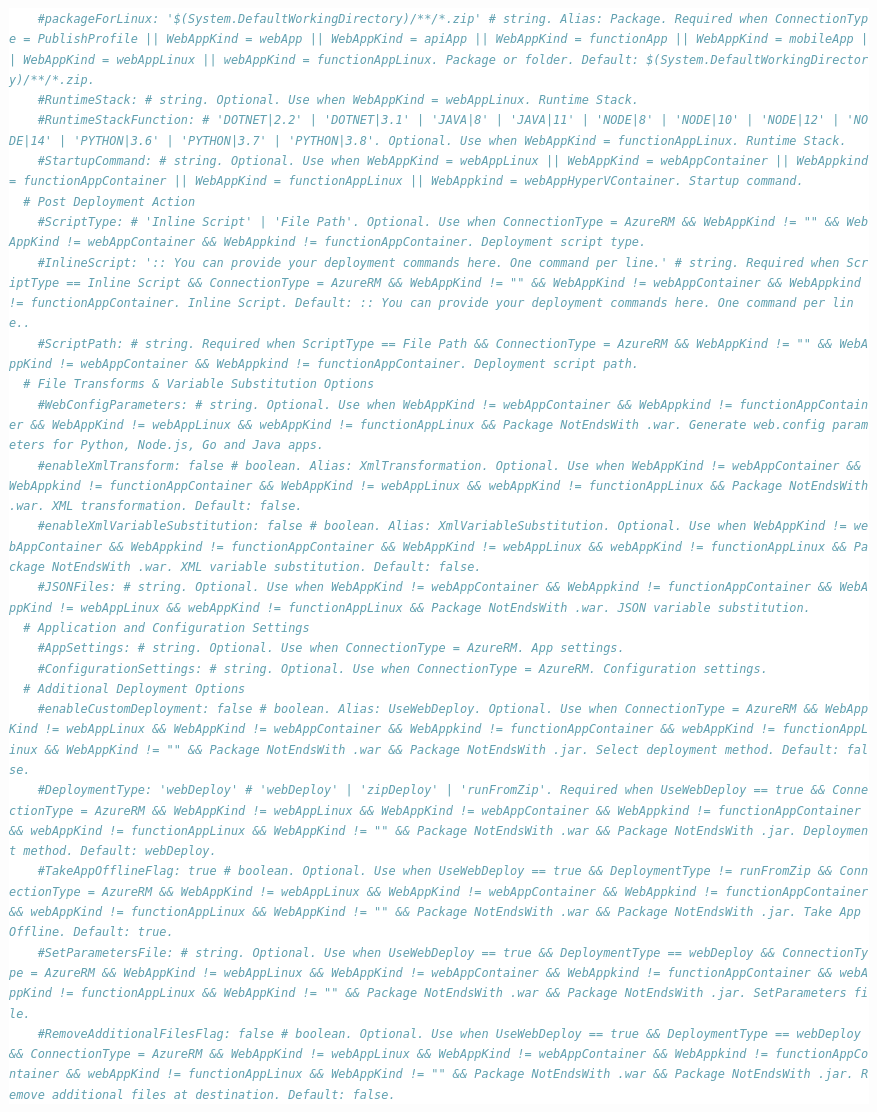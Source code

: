 ```yaml
    #packageForLinux: '$(System.DefaultWorkingDirectory)/**/*.zip' # string. Alias: Package. Required when ConnectionType = PublishProfile || WebAppKind = webApp || WebAppKind = apiApp || WebAppKind = functionApp || WebAppKind = mobileApp || WebAppKind = webAppLinux || webAppKind = functionAppLinux. Package or folder. Default: $(System.DefaultWorkingDirectory)/**/*.zip.
    #RuntimeStack: # string. Optional. Use when WebAppKind = webAppLinux. Runtime Stack. 
    #RuntimeStackFunction: # 'DOTNET|2.2' | 'DOTNET|3.1' | 'JAVA|8' | 'JAVA|11' | 'NODE|8' | 'NODE|10' | 'NODE|12' | 'NODE|14' | 'PYTHON|3.6' | 'PYTHON|3.7' | 'PYTHON|3.8'. Optional. Use when WebAppKind = functionAppLinux. Runtime Stack. 
    #StartupCommand: # string. Optional. Use when WebAppKind = webAppLinux || WebAppKind = webAppContainer || WebAppkind = functionAppContainer || WebAppKind = functionAppLinux || WebAppkind = webAppHyperVContainer. Startup command. 
  # Post Deployment Action
    #ScriptType: # 'Inline Script' | 'File Path'. Optional. Use when ConnectionType = AzureRM && WebAppKind != "" && WebAppKind != webAppContainer && WebAppkind != functionAppContainer. Deployment script type. 
    #InlineScript: ':: You can provide your deployment commands here. One command per line.' # string. Required when ScriptType == Inline Script && ConnectionType = AzureRM && WebAppKind != "" && WebAppKind != webAppContainer && WebAppkind != functionAppContainer. Inline Script. Default: :: You can provide your deployment commands here. One command per line..
    #ScriptPath: # string. Required when ScriptType == File Path && ConnectionType = AzureRM && WebAppKind != "" && WebAppKind != webAppContainer && WebAppkind != functionAppContainer. Deployment script path. 
  # File Transforms & Variable Substitution Options
    #WebConfigParameters: # string. Optional. Use when WebAppKind != webAppContainer && WebAppkind != functionAppContainer && WebAppKind != webAppLinux && webAppKind != functionAppLinux && Package NotEndsWith .war. Generate web.config parameters for Python, Node.js, Go and Java apps. 
    #enableXmlTransform: false # boolean. Alias: XmlTransformation. Optional. Use when WebAppKind != webAppContainer && WebAppkind != functionAppContainer && WebAppKind != webAppLinux && webAppKind != functionAppLinux && Package NotEndsWith .war. XML transformation. Default: false.
    #enableXmlVariableSubstitution: false # boolean. Alias: XmlVariableSubstitution. Optional. Use when WebAppKind != webAppContainer && WebAppkind != functionAppContainer && WebAppKind != webAppLinux && webAppKind != functionAppLinux && Package NotEndsWith .war. XML variable substitution. Default: false.
    #JSONFiles: # string. Optional. Use when WebAppKind != webAppContainer && WebAppkind != functionAppContainer && WebAppKind != webAppLinux && webAppKind != functionAppLinux && Package NotEndsWith .war. JSON variable substitution. 
  # Application and Configuration Settings
    #AppSettings: # string. Optional. Use when ConnectionType = AzureRM. App settings. 
    #ConfigurationSettings: # string. Optional. Use when ConnectionType = AzureRM. Configuration settings. 
  # Additional Deployment Options
    #enableCustomDeployment: false # boolean. Alias: UseWebDeploy. Optional. Use when ConnectionType = AzureRM && WebAppKind != webAppLinux && WebAppKind != webAppContainer && WebAppkind != functionAppContainer && webAppKind != functionAppLinux && WebAppKind != "" && Package NotEndsWith .war && Package NotEndsWith .jar. Select deployment method. Default: false.
    #DeploymentType: 'webDeploy' # 'webDeploy' | 'zipDeploy' | 'runFromZip'. Required when UseWebDeploy == true && ConnectionType = AzureRM && WebAppKind != webAppLinux && WebAppKind != webAppContainer && WebAppkind != functionAppContainer && webAppKind != functionAppLinux && WebAppKind != "" && Package NotEndsWith .war && Package NotEndsWith .jar. Deployment method. Default: webDeploy.
    #TakeAppOfflineFlag: true # boolean. Optional. Use when UseWebDeploy == true && DeploymentType != runFromZip && ConnectionType = AzureRM && WebAppKind != webAppLinux && WebAppKind != webAppContainer && WebAppkind != functionAppContainer && webAppKind != functionAppLinux && WebAppKind != "" && Package NotEndsWith .war && Package NotEndsWith .jar. Take App Offline. Default: true.
    #SetParametersFile: # string. Optional. Use when UseWebDeploy == true && DeploymentType == webDeploy && ConnectionType = AzureRM && WebAppKind != webAppLinux && WebAppKind != webAppContainer && WebAppkind != functionAppContainer && webAppKind != functionAppLinux && WebAppKind != "" && Package NotEndsWith .war && Package NotEndsWith .jar. SetParameters file. 
    #RemoveAdditionalFilesFlag: false # boolean. Optional. Use when UseWebDeploy == true && DeploymentType == webDeploy && ConnectionType = AzureRM && WebAppKind != webAppLinux && WebAppKind != webAppContainer && WebAppkind != functionAppContainer && webAppKind != functionAppLinux && WebAppKind != "" && Package NotEndsWith .war && Package NotEndsWith .jar. Remove additional files at destination. Default: false.
```